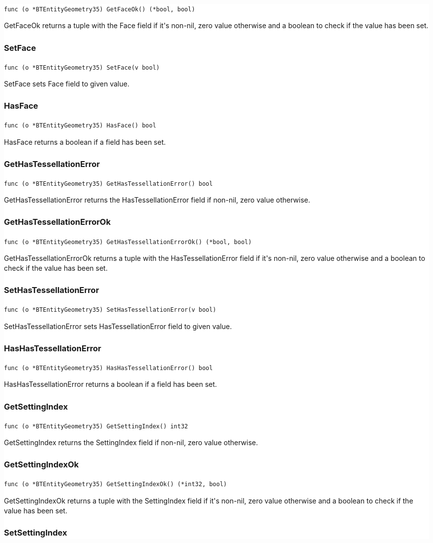 `func (o *BTEntityGeometry35) GetFaceOk() (*bool, bool)`

GetFaceOk returns a tuple with the Face field if it's non-nil, zero value otherwise
and a boolean to check if the value has been set.

### SetFace

`func (o *BTEntityGeometry35) SetFace(v bool)`

SetFace sets Face field to given value.

### HasFace

`func (o *BTEntityGeometry35) HasFace() bool`

HasFace returns a boolean if a field has been set.

### GetHasTessellationError

`func (o *BTEntityGeometry35) GetHasTessellationError() bool`

GetHasTessellationError returns the HasTessellationError field if non-nil, zero value otherwise.

### GetHasTessellationErrorOk

`func (o *BTEntityGeometry35) GetHasTessellationErrorOk() (*bool, bool)`

GetHasTessellationErrorOk returns a tuple with the HasTessellationError field if it's non-nil, zero value otherwise
and a boolean to check if the value has been set.

### SetHasTessellationError

`func (o *BTEntityGeometry35) SetHasTessellationError(v bool)`

SetHasTessellationError sets HasTessellationError field to given value.

### HasHasTessellationError

`func (o *BTEntityGeometry35) HasHasTessellationError() bool`

HasHasTessellationError returns a boolean if a field has been set.

### GetSettingIndex

`func (o *BTEntityGeometry35) GetSettingIndex() int32`

GetSettingIndex returns the SettingIndex field if non-nil, zero value otherwise.

### GetSettingIndexOk

`func (o *BTEntityGeometry35) GetSettingIndexOk() (*int32, bool)`

GetSettingIndexOk returns a tuple with the SettingIndex field if it's non-nil, zero value otherwise
and a boolean to check if the value has been set.

### SetSettingIndex
